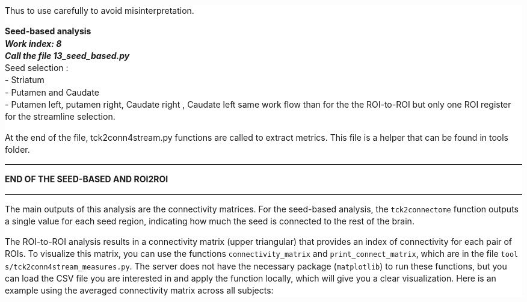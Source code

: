 Thus to use carefully to avoid misinterpretation.

**Seed-based analysis** \
***Work index: 8*** \
***Call the file 13_seed_based.py*** \
Seed selection : \
    - Striatum \
    - Putamen and Caudate \
    - Putamen left, putamen right, Caudate right , Caudate left 
same work flow than for the the ROI-to-ROI but only one ROI register for the streamline selection.

At the end of the file, tck2conn4stream.py functions are called to extract metrics. This file is a helper that can be found in tools folder. 
___
**END OF THE SEED-BASED AND ROI2ROI**
___

The main outputs of this analysis are the connectivity matrices. For the seed-based analysis, the `tck2connectome` function outputs a single value for each seed region, indicating how much the seed is connected to the rest of the brain. 

The ROI-to-ROI analysis results in a connectivity matrix (upper triangular) that provides an index of connectivity for each pair of ROIs. To visualize this matrix, you can use the functions `connectivity_matrix` and `print_connect_matrix`, which are in the file `tools/tck2conn4stream_measures.py`. The server does not have the necessary package (`matplotlib`) to run these functions, but you can load the CSV file you are interested in and apply the function locally, which will give you a clear visualization. Here is an example using the averaged connectivity matrix across all subjects:


<div align="center">